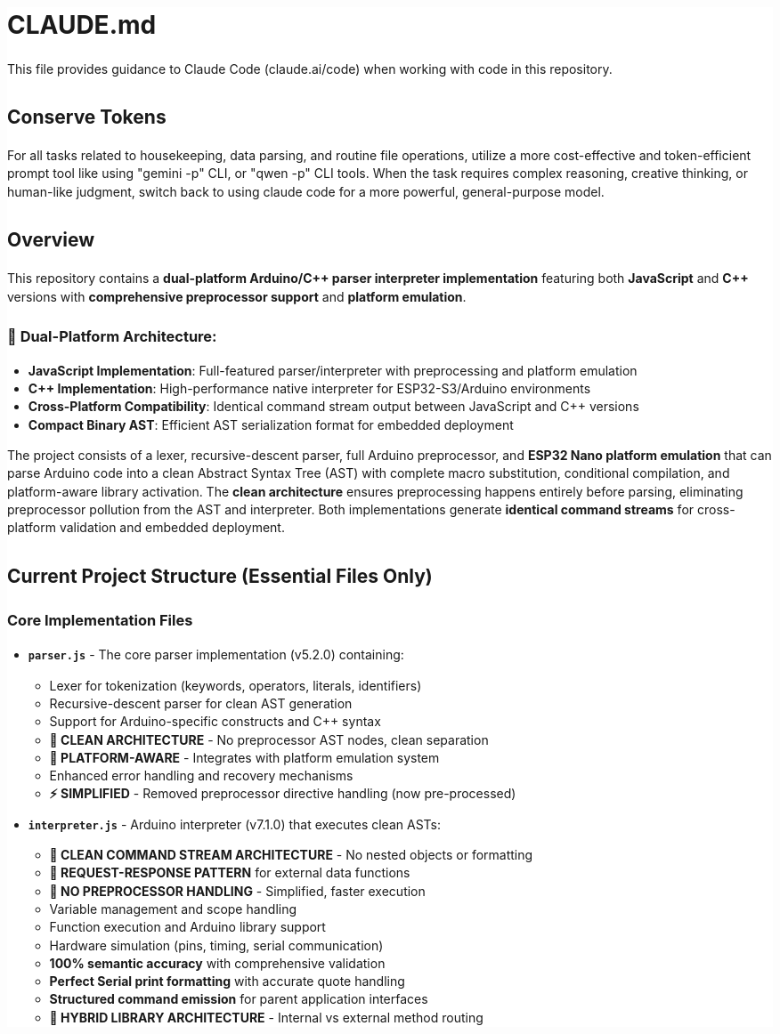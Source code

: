 # CLAUDE.md

This file provides guidance to Claude Code (claude.ai/code) when working with code in this repository.

## Conserve Tokens 

For all tasks related to housekeeping, data parsing, and routine file operations, utilize a more cost-effective and token-efficient prompt tool like using "gemini -p" CLI, or "qwen -p" CLI tools. When the task requires complex reasoning, creative thinking, or human-like judgment, switch back to using claude code for a more powerful, general-purpose model.

## Overview

This repository contains a **dual-platform Arduino/C++ parser interpreter implementation** featuring both **JavaScript** and **C++** versions with **comprehensive preprocessor support** and **platform emulation**. 

### 🌟 **Dual-Platform Architecture:**
- **JavaScript Implementation**: Full-featured parser/interpreter with preprocessing and platform emulation
- **C++ Implementation**: High-performance native interpreter for ESP32-S3/Arduino environments
- **Cross-Platform Compatibility**: Identical command stream output between JavaScript and C++ versions
- **Compact Binary AST**: Efficient AST serialization format for embedded deployment

The project consists of a lexer, recursive-descent parser, full Arduino preprocessor, and **ESP32 Nano platform emulation** that can parse Arduino code into a clean Abstract Syntax Tree (AST) with complete macro substitution, conditional compilation, and platform-aware library activation. 
The **clean architecture** ensures preprocessing happens entirely before parsing, eliminating preprocessor pollution from the AST and interpreter.
Both implementations generate **identical command streams** for cross-platform validation and embedded deployment.

## Current Project Structure (Essential Files Only)

### Core Implementation Files

- **`parser.js`** - The core parser implementation (v5.2.0) containing:
  - Lexer for tokenization (keywords, operators, literals, identifiers)
  - Recursive-descent parser for clean AST generation
  - Support for Arduino-specific constructs and C++ syntax
  - **🧹 CLEAN ARCHITECTURE** - No preprocessor AST nodes, clean separation
  - **🎯 PLATFORM-AWARE** - Integrates with platform emulation system
  - Enhanced error handling and recovery mechanisms
  - **⚡ SIMPLIFIED** - Removed preprocessor directive handling (now pre-processed)

- **`interpreter.js`** - Arduino interpreter (v7.1.0) that executes clean ASTs:
  - **🎯 CLEAN COMMAND STREAM ARCHITECTURE** - No nested objects or formatting
  - **🔄 REQUEST-RESPONSE PATTERN** for external data functions
  - **🧹 NO PREPROCESSOR HANDLING** - Simplified, faster execution
  - Variable management and scope handling
  - Function execution and Arduino library support  
  - Hardware simulation (pins, timing, serial communication)
  - **100% semantic accuracy** with comprehensive validation
  - **Perfect Serial print formatting** with accurate quote handling
  - **Structured command emission** for parent application interfaces
  - **🎯 HYBRID LIBRARY ARCHITECTURE** - Internal vs external method routing
